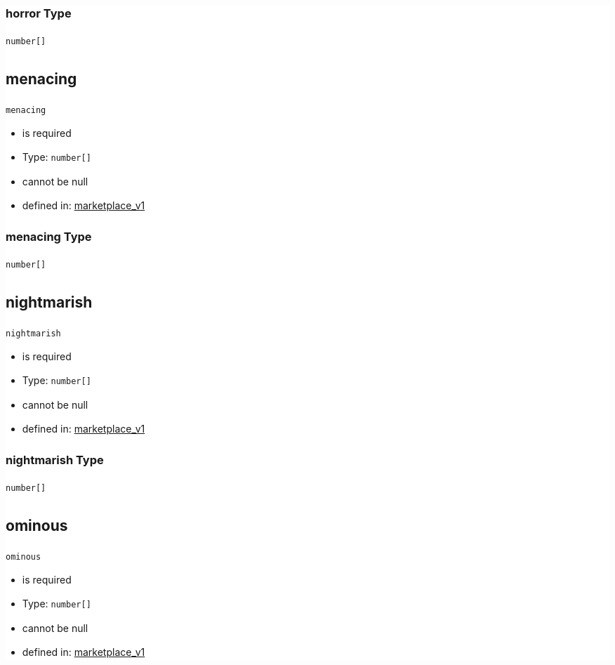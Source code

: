 ### horror Type

`number[]`

## menacing



`menacing`

*   is required

*   Type: `number[]`

*   cannot be null

*   defined in: [marketplace\_v1](marketplace_v1-properties-analysis-properties-moodadvanced_v8-properties-segments-properties-menacing.md "https://github.com/cyanite-ai/aws-marketplace/blob/main/audio_analyzer/schemes/marketplace_v1/schema/marketplace_v1.schema.json#/properties/analysis/properties/moodAdvanced_v8/properties/segments/properties/menacing")

### menacing Type

`number[]`

## nightmarish



`nightmarish`

*   is required

*   Type: `number[]`

*   cannot be null

*   defined in: [marketplace\_v1](marketplace_v1-properties-analysis-properties-moodadvanced_v8-properties-segments-properties-nightmarish.md "https://github.com/cyanite-ai/aws-marketplace/blob/main/audio_analyzer/schemes/marketplace_v1/schema/marketplace_v1.schema.json#/properties/analysis/properties/moodAdvanced_v8/properties/segments/properties/nightmarish")

### nightmarish Type

`number[]`

## ominous



`ominous`

*   is required

*   Type: `number[]`

*   cannot be null

*   defined in: [marketplace\_v1](marketplace_v1-properties-analysis-properties-moodadvanced_v8-properties-segments-properties-ominous.md "https://github.com/cyanite-ai/aws-marketplace/blob/main/audio_analyzer/schemes/marketplace_v1/schema/marketplace_v1.schema.json#/properties/analysis/properties/moodAdvanced_v8/properties/segments/properties/ominous")
